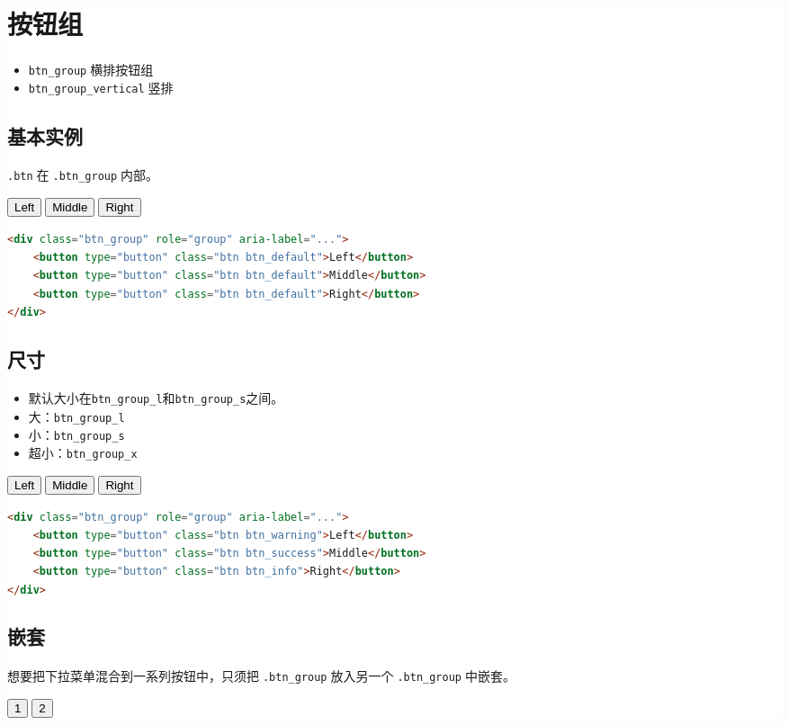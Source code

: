 # 按钮组
- `btn_group` 横排按钮组
- `btn_group_vertical` 竖排

## 基本实例

`.btn` 在 `.btn_group` 内部。

<div class="bs-example">
    <div class="btn_group" role="group" aria-label="...">
        <button type="button" class="btn btn_default">Left</button>
        <button type="button" class="btn btn_default">Middle</button>
        <button type="button" class="btn btn_default">Right</button>
    </div>
</div>

```html
<div class="btn_group" role="group" aria-label="...">
    <button type="button" class="btn btn_default">Left</button>
    <button type="button" class="btn btn_default">Middle</button>
    <button type="button" class="btn btn_default">Right</button>
</div>
```

## 尺寸

- 默认大小在`btn_group_l`和`btn_group_s`之间。
- 大：`btn_group_l`
- 小：`btn_group_s`
- 超小：`btn_group_x` 

<div class="bs-example">
    <div class="btn_group" role="group" aria-label="...">
        <button type="button" class="btn btn_warning">Left</button>
        <button type="button" class="btn btn_success">Middle</button>
        <button type="button" class="btn btn_info">Right</button>
    </div>
</div>

```html
<div class="btn_group" role="group" aria-label="...">
    <button type="button" class="btn btn_warning">Left</button>
    <button type="button" class="btn btn_success">Middle</button>
    <button type="button" class="btn btn_info">Right</button>
</div>
```

## 嵌套

想要把下拉菜单混合到一系列按钮中，只须把 `.btn_group` 放入另一个 `.btn_group` 中嵌套。

<div class="bs-example">
    <div class="btn_group" role="group" >
        <button type="button" class="btn btn_default">1</button>
        <button type="button" class="btn btn_default">2</button>
